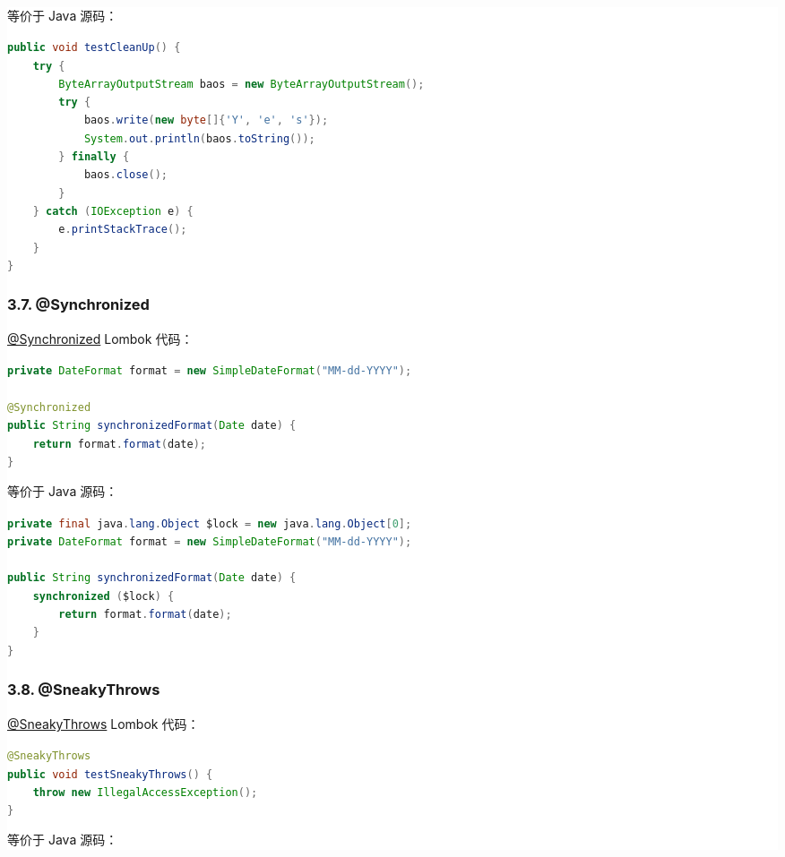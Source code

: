 等价于 Java 源码：

```java
public void testCleanUp() {
    try {
        ByteArrayOutputStream baos = new ByteArrayOutputStream();
        try {
            baos.write(new byte[]{'Y', 'e', 's'});
            System.out.println(baos.toString());
        } finally {
            baos.close();
        }
    } catch (IOException e) {
        e.printStackTrace();
    }
}
```

### 3.7. @Synchronized

[@Synchronized](http://jnb.ociweb.com/jnb/jnbJan2010.html#synchronized) Lombok 代码：

```java
private DateFormat format = new SimpleDateFormat("MM-dd-YYYY");

@Synchronized
public String synchronizedFormat(Date date) {
    return format.format(date);
}
```

等价于 Java 源码：

```java
private final java.lang.Object $lock = new java.lang.Object[0];
private DateFormat format = new SimpleDateFormat("MM-dd-YYYY");

public String synchronizedFormat(Date date) {
    synchronized ($lock) {
        return format.format(date);
    }
}
```

### 3.8. @SneakyThrows

[@SneakyThrows](http://jnb.ociweb.com/jnb/jnbJan2010.html#sneaky) Lombok 代码：

```java
@SneakyThrows
public void testSneakyThrows() {
    throw new IllegalAccessException();
}
```

等价于 Java 源码：
